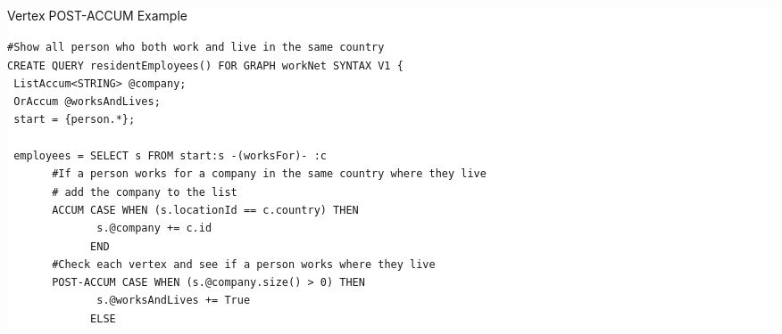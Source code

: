 
Vertex POST-ACCUM Example
```
#Show all person who both work and live in the same country
CREATE QUERY residentEmployees() FOR GRAPH workNet SYNTAX V1 {
 ListAccum<STRING> @company;
 OrAccum @worksAndLives;
 start = {person.*};

 employees = SELECT s FROM start:s -(worksFor)- :c
       #If a person works for a company in the same country where they live
       # add the company to the list
       ACCUM CASE WHEN (s.locationId == c.country) THEN
              s.@company += c.id
             END
       #Check each vertex and see if a person works where they live
       POST-ACCUM CASE WHEN (s.@company.size() > 0) THEN
              s.@worksAndLives += True
             ELSE
